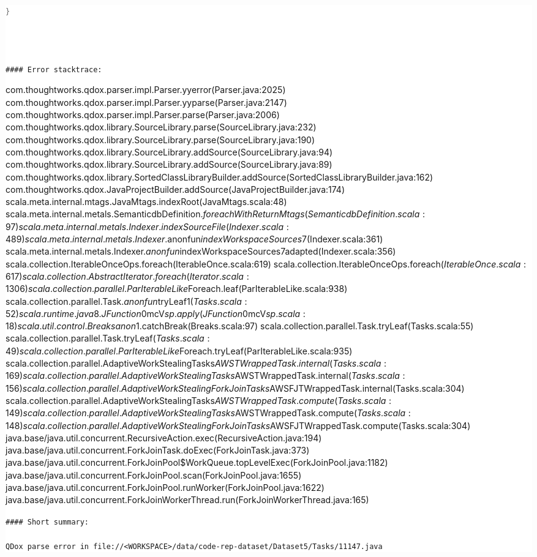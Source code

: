 ```java
}
```

```



#### Error stacktrace:

```
com.thoughtworks.qdox.parser.impl.Parser.yyerror(Parser.java:2025)
	com.thoughtworks.qdox.parser.impl.Parser.yyparse(Parser.java:2147)
	com.thoughtworks.qdox.parser.impl.Parser.parse(Parser.java:2006)
	com.thoughtworks.qdox.library.SourceLibrary.parse(SourceLibrary.java:232)
	com.thoughtworks.qdox.library.SourceLibrary.parse(SourceLibrary.java:190)
	com.thoughtworks.qdox.library.SourceLibrary.addSource(SourceLibrary.java:94)
	com.thoughtworks.qdox.library.SourceLibrary.addSource(SourceLibrary.java:89)
	com.thoughtworks.qdox.library.SortedClassLibraryBuilder.addSource(SortedClassLibraryBuilder.java:162)
	com.thoughtworks.qdox.JavaProjectBuilder.addSource(JavaProjectBuilder.java:174)
	scala.meta.internal.mtags.JavaMtags.indexRoot(JavaMtags.scala:48)
	scala.meta.internal.metals.SemanticdbDefinition$.foreachWithReturnMtags(SemanticdbDefinition.scala:97)
	scala.meta.internal.metals.Indexer.indexSourceFile(Indexer.scala:489)
	scala.meta.internal.metals.Indexer.$anonfun$indexWorkspaceSources$7(Indexer.scala:361)
	scala.meta.internal.metals.Indexer.$anonfun$indexWorkspaceSources$7$adapted(Indexer.scala:356)
	scala.collection.IterableOnceOps.foreach(IterableOnce.scala:619)
	scala.collection.IterableOnceOps.foreach$(IterableOnce.scala:617)
	scala.collection.AbstractIterator.foreach(Iterator.scala:1306)
	scala.collection.parallel.ParIterableLike$Foreach.leaf(ParIterableLike.scala:938)
	scala.collection.parallel.Task.$anonfun$tryLeaf$1(Tasks.scala:52)
	scala.runtime.java8.JFunction0$mcV$sp.apply(JFunction0$mcV$sp.scala:18)
	scala.util.control.Breaks$$anon$1.catchBreak(Breaks.scala:97)
	scala.collection.parallel.Task.tryLeaf(Tasks.scala:55)
	scala.collection.parallel.Task.tryLeaf$(Tasks.scala:49)
	scala.collection.parallel.ParIterableLike$Foreach.tryLeaf(ParIterableLike.scala:935)
	scala.collection.parallel.AdaptiveWorkStealingTasks$AWSTWrappedTask.internal(Tasks.scala:169)
	scala.collection.parallel.AdaptiveWorkStealingTasks$AWSTWrappedTask.internal$(Tasks.scala:156)
	scala.collection.parallel.AdaptiveWorkStealingForkJoinTasks$AWSFJTWrappedTask.internal(Tasks.scala:304)
	scala.collection.parallel.AdaptiveWorkStealingTasks$AWSTWrappedTask.compute(Tasks.scala:149)
	scala.collection.parallel.AdaptiveWorkStealingTasks$AWSTWrappedTask.compute$(Tasks.scala:148)
	scala.collection.parallel.AdaptiveWorkStealingForkJoinTasks$AWSFJTWrappedTask.compute(Tasks.scala:304)
	java.base/java.util.concurrent.RecursiveAction.exec(RecursiveAction.java:194)
	java.base/java.util.concurrent.ForkJoinTask.doExec(ForkJoinTask.java:373)
	java.base/java.util.concurrent.ForkJoinPool$WorkQueue.topLevelExec(ForkJoinPool.java:1182)
	java.base/java.util.concurrent.ForkJoinPool.scan(ForkJoinPool.java:1655)
	java.base/java.util.concurrent.ForkJoinPool.runWorker(ForkJoinPool.java:1622)
	java.base/java.util.concurrent.ForkJoinWorkerThread.run(ForkJoinWorkerThread.java:165)
```
#### Short summary: 

QDox parse error in file://<WORKSPACE>/data/code-rep-dataset/Dataset5/Tasks/11147.java